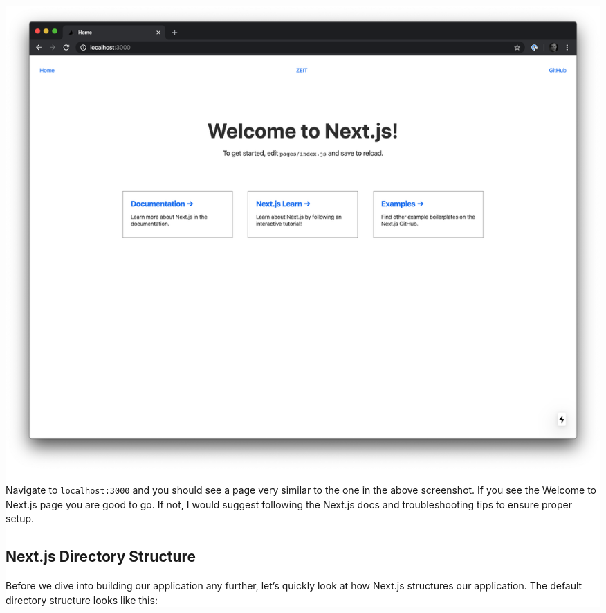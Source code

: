 ![Next.js Default App](./images/next-default.png)

Navigate to `localhost:3000` and you should see a page very similar to the one in the above screenshot. If you see the Welcome to Next.js page you are good to go. If not, I would suggest following the Next.js docs and troubleshooting tips to ensure proper setup.

## Next.js Directory Structure
Before we dive into building our application any further, let’s quickly look at how Next.js structures our application. The default directory structure looks like this:
